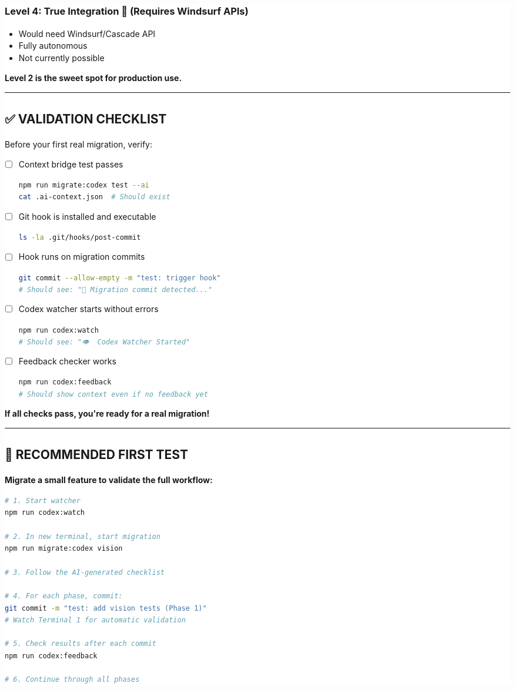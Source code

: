 ### **Level 4: True Integration** 🌟 (Requires Windsurf APIs)
- Would need Windsurf/Cascade API
- Fully autonomous
- Not currently possible

**Level 2 is the sweet spot for production use.**

---

## ✅ **VALIDATION CHECKLIST**

Before your first real migration, verify:

- [ ] Context bridge test passes
  ```bash
  npm run migrate:codex test --ai
  cat .ai-context.json  # Should exist
  ```

- [ ] Git hook is installed and executable
  ```bash
  ls -la .git/hooks/post-commit
  ```

- [ ] Hook runs on migration commits
  ```bash
  git commit --allow-empty -m "test: trigger hook"
  # Should see: "🔗 Migration commit detected..."
  ```

- [ ] Codex watcher starts without errors
  ```bash
  npm run codex:watch
  # Should see: "👁️  Codex Watcher Started"
  ```

- [ ] Feedback checker works
  ```bash
  npm run codex:feedback
  # Should show context even if no feedback yet
  ```

**If all checks pass, you're ready for a real migration!**

---

## 🎯 **RECOMMENDED FIRST TEST**

**Migrate a small feature to validate the full workflow:**

```bash
# 1. Start watcher
npm run codex:watch

# 2. In new terminal, start migration
npm run migrate:codex vision

# 3. Follow the AI-generated checklist

# 4. For each phase, commit:
git commit -m "test: add vision tests (Phase 1)"
# Watch Terminal 1 for automatic validation

# 5. Check results after each commit
npm run codex:feedback

# 6. Continue through all phases

```